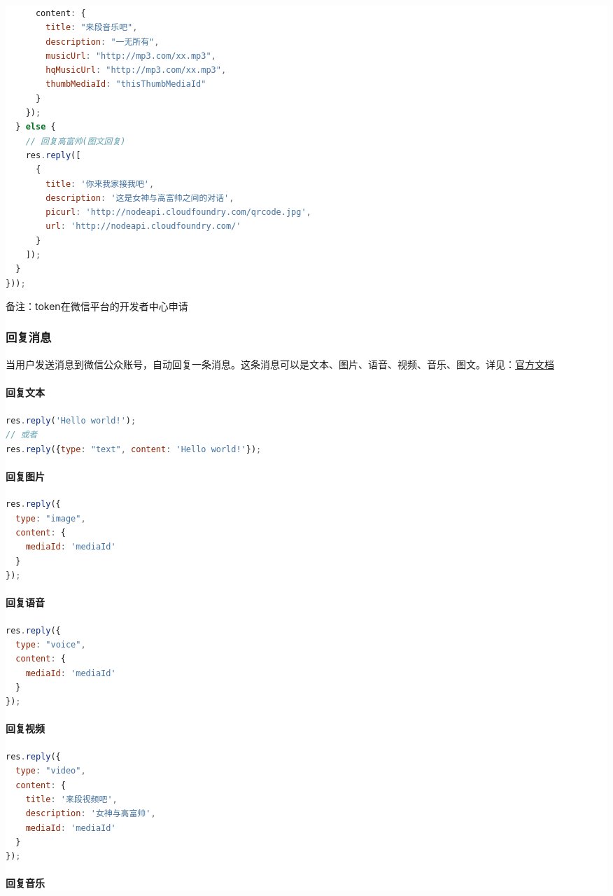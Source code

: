 ```js
      content: {
        title: "来段音乐吧",
        description: "一无所有",
        musicUrl: "http://mp3.com/xx.mp3",
        hqMusicUrl: "http://mp3.com/xx.mp3",
        thumbMediaId: "thisThumbMediaId"
      }
    });
  } else {
    // 回复高富帅(图文回复)
    res.reply([
      {
        title: '你来我家接我吧',
        description: '这是女神与高富帅之间的对话',
        picurl: 'http://nodeapi.cloudfoundry.com/qrcode.jpg',
        url: 'http://nodeapi.cloudfoundry.com/'
      }
    ]);
  }
}));
```
备注：token在微信平台的开发者中心申请

### 回复消息
当用户发送消息到微信公众账号，自动回复一条消息。这条消息可以是文本、图片、语音、视频、音乐、图文。详见：[官方文档](http://mp.weixin.qq.com/wiki/index.php?title=发送被动响应消息)

#### 回复文本
```js
res.reply('Hello world!');
// 或者
res.reply({type: "text", content: 'Hello world!'});
```
#### 回复图片
```js
res.reply({
  type: "image",
  content: {
    mediaId: 'mediaId'
  }
});
```
#### 回复语音
```js
res.reply({
  type: "voice",
  content: {
    mediaId: 'mediaId'
  }
});
```
#### 回复视频
```js
res.reply({
  type: "video",
  content: {
    title: '来段视频吧',
    description: '女神与高富帅',
    mediaId: 'mediaId'
  }
});
```
#### 回复音乐